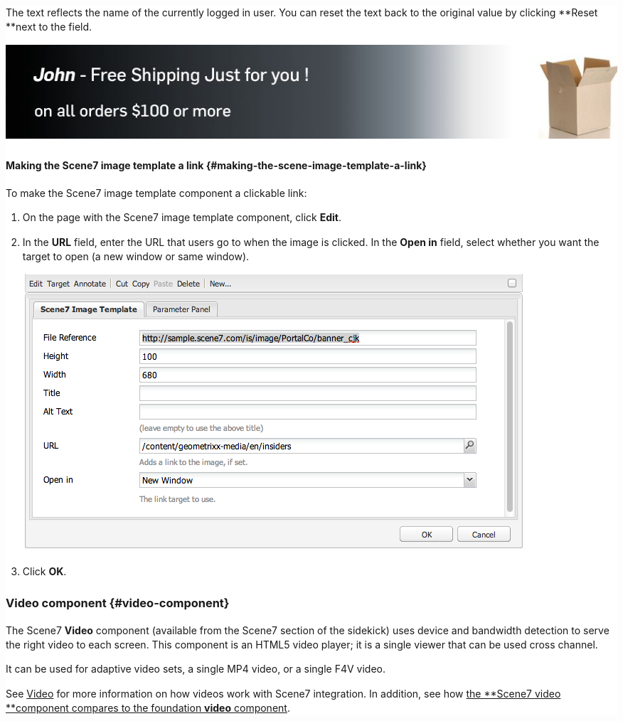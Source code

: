 The text reflects the name of the currently logged in user. You can reset the text back to the original value by clicking **Reset **next to the field.

![](assets/chlimage_1-96.png) 

#### Making the Scene7 image template a link {#making-the-scene-image-template-a-link}

To make the Scene7 image template component a clickable link:

1. On the page with the Scene7 image template component, click **Edit**.
1. In the **URL** field, enter the URL that users go to when the image is clicked. In the **Open in** field, select whether you want the target to open (a new window or same window). 

   ![](assets/chlimage_1-97.png)

1. Click **OK**.

### Video component {#video-component}

The Scene7 **Video** component (available from the Scene7 section of the sidekick) uses device and bandwidth detection to serve the right video to each screen. This component is an HTML5 video player; it is a single viewer that can be used cross channel.

It can be used for adaptive video sets, a single MP4 video, or a single F4V video.

See [Video](../../../sites/classic-ui-authoring/using/manage-assets-classic-s7-video.md) for more information on how videos work with Scene7 integration. In addition, see how [the **Scene7 video **component compares to the foundation **video** component](../../../sites/classic-ui-authoring/using/manage-assets-classic-s7-video.md). 
